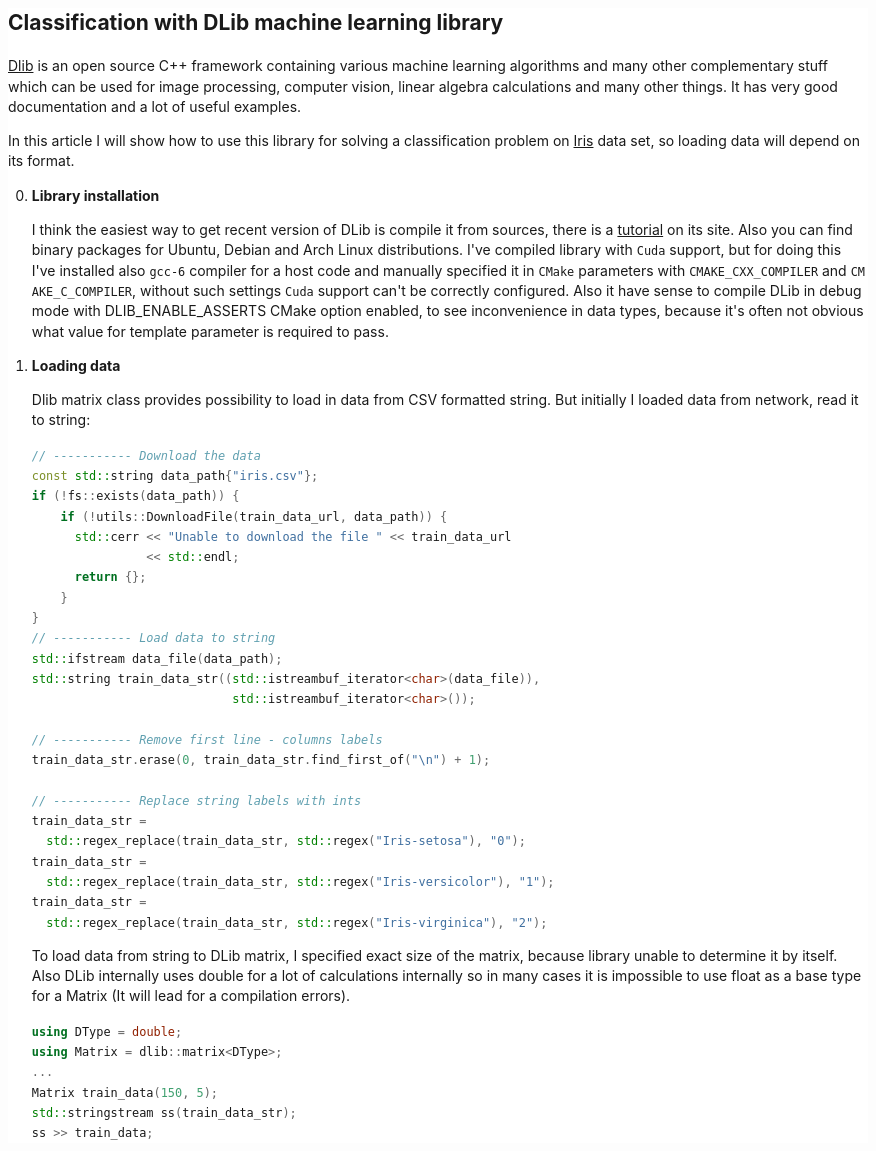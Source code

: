 ## Classification with DLib machine learning library

[Dlib](http://dlib.net/) is an open source C++ framework containing various machine learning algorithms and many other complementary stuff which can be used for image processing, computer vision, linear algebra calculations and many other things. It has very good documentation and a lot of useful examples. 

In this article I will show how to use this library for solving a classification problem on [Iris](https://www.kaggle.com/uciml/iris) data set, so loading data will depend on its format.

0. **Library installation**

    I think the easiest way to get recent version of DLib is compile it from sources, there is a [tutorial](http://dlib.net/compile.html) on its site. Also you can find binary packages for Ubuntu, Debian and Arch Linux distributions. I've compiled library with ``Cuda`` support, but for doing this I've installed also ``gcc-6`` compiler for a host code and manually specified it in ``CMake`` parameters with ``CMAKE_CXX_COMPILER`` and ``CMAKE_C_COMPILER``, without such settings ``Cuda`` support can't be correctly configured. Also it have sense to compile DLib in debug mode with DLIB_ENABLE_ASSERTS CMake option enabled, to see inconvenience in data types, because it's often not obvious what value for template parameter is required to pass.

1. **Loading data**

    Dlib matrix class provides possibility to load in data from CSV formatted string. But initially I loaded data from network, read it to string:
    ```cpp
    // ----------- Download the data
    const std::string data_path{"iris.csv"};
    if (!fs::exists(data_path)) {
        if (!utils::DownloadFile(train_data_url, data_path)) {
          std::cerr << "Unable to download the file " << train_data_url
                    << std::endl;
          return {};
        }
    }
    // ----------- Load data to string
    std::ifstream data_file(data_path);
    std::string train_data_str((std::istreambuf_iterator<char>(data_file)),
                                std::istreambuf_iterator<char>());
    
    // ----------- Remove first line - columns labels
    train_data_str.erase(0, train_data_str.find_first_of("\n") + 1);
    
    // ----------- Replace string labels with ints
    train_data_str =
      std::regex_replace(train_data_str, std::regex("Iris-setosa"), "0");
    train_data_str =
      std::regex_replace(train_data_str, std::regex("Iris-versicolor"), "1");
    train_data_str =
      std::regex_replace(train_data_str, std::regex("Iris-virginica"), "2");    
    ```
    To load data from string to DLib matrix, I specified exact size of the matrix, because library unable to determine it by itself. Also DLib internally uses double for a lot of calculations internally so in many cases it is impossible to use float as a base type for a Matrix (It will lead for a compilation errors).
    ```cpp
    using DType = double;
    using Matrix = dlib::matrix<DType>;
    ...
    Matrix train_data(150, 5);
    std::stringstream ss(train_data_str);
    ss >> train_data;
    ```